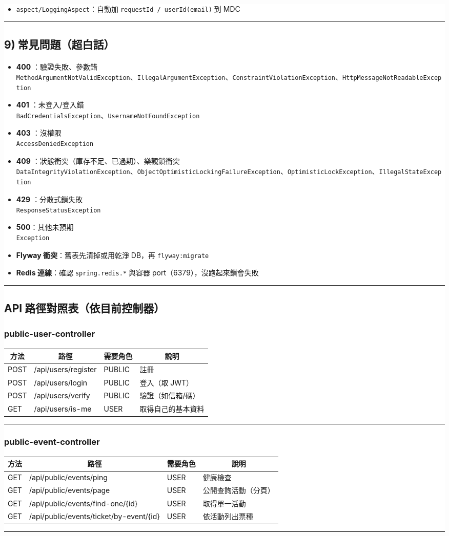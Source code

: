 - `aspect/LoggingAspect`：自動加 `requestId / userId(email)` 到 MDC


---

## 9) 常見問題（超白話）


-  **400** ：驗證失敗、參數錯  
   `MethodArgumentNotValidException`、`IllegalArgumentException`、`ConstraintViolationException`、`HttpMessageNotReadableException`
-  **401** ：未登入/登入錯  
   `BadCredentialsException`、`UsernameNotFoundException`

-  **403** ：沒權限  
   `AccessDeniedException`

-  **409** ：狀態衝突（庫存不足、已過期）、樂觀鎖衝突  
   `DataIntegrityViolationException`、`ObjectOptimisticLockingFailureException`、`OptimisticLockException`、`IllegalStateException`

-  **429** ：分散式鎖失敗  
   `ResponseStatusException`

-  **500**：其他未預期  
   `Exception`

- **Flyway 衝突**：舊表先清掉或用乾淨 DB，再 `flyway:migrate`

- **Redis 連線**：確認 `spring.redis.*` 與容器 port（6379），沒跑起來鎖會失敗
---
## API 路徑對照表（依目前控制器）

### public-user-controller
| 方法   | 路徑                  | 需要角色   | 說明        |
| ---- | ------------------- | ------ | --------- |
| POST | /api/users/register | PUBLIC | 註冊        |
| POST | /api/users/login    | PUBLIC | 登入（取 JWT） |
| POST | /api/users/verify   | PUBLIC | 驗證（如信箱/碼） |
| GET  | /api/users/is-me    | USER   | 取得自己的基本資料 |

---

### public-event-controller
| 方法  | 路徑                                      | 需要角色 | 說明         |
| --- | --------------------------------------- | ---- | ---------- |
| GET | /api/public/events/ping                 | USER | 健康檢查       |
| GET | /api/public/events/page                 | USER | 公開查詢活動（分頁） |
| GET | /api/public/events/find-one/{id}        | USER | 取得單一活動     |
| GET | /api/public/events/ticket/by-event/{id} | USER | 依活動列出票種    |

---